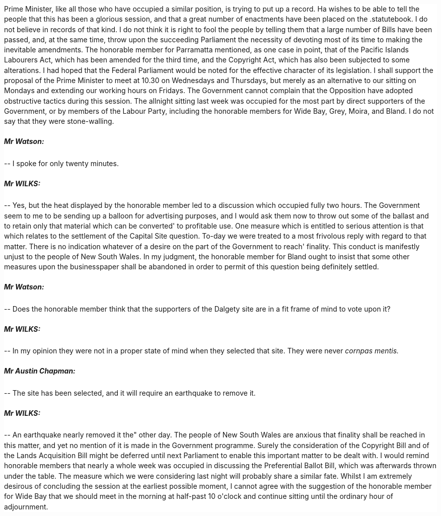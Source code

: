 Prime Minister, like all those who have occupied a similar position, is trying to put up a record. Ha wishes to be able to tell the people that this has been a glorious session, and that a great number of enactments have been placed on the .statutebook. I do not believe in records of that kind. I do not think it is right to fool the people by telling them that a large number of Bills have been passed, and, at the same time, throw upon the succeeding Parliament the necessity of devoting most of its time to making the inevitable amendments. The honorable member for Parramatta mentioned, as one case in point, that of the Pacific Islands Labourers Act, which has been amended for the third time, and the Copyright Act, which has also been subjected to some alterations. I had hoped that the Federal Parliament would be noted for the effective character of its legislation. I shall support the proposal of the Prime Minister to meet at  10.30  on Wednesdays and Thursdays, but merely as an alternative to our sitting on Mondays and extending our working hours on Fridays. The Government cannot complain that the Opposition have adopted obstructive tactics during this session. The allnight sitting last week was occupied for the most part by direct supporters of the Government, or by members of the Labour Party, including the honorable members for Wide Bay, Grey, Moira, and Bland. I do not say that they were stone-walling. 

##### Mr Watson:

--  I spoke for only twenty minutes. 

##### Mr WILKS:

-- Yes, but the heat displayed by the honorable member led to a discussion which occupied fully two hours. The Government seem to me to be sending up a balloon for advertising purposes, and I would ask them now to throw out some of the ballast and to retain only that material which can be converted' to profitable use. One measure which is entitled to serious attention is that which relates to the settlement of the Capital Site question. To-day we were treated to a most frivolous reply with regard to that matter. There is no indication whatever of a desire on the part of the Government to reach' finality. This conduct is manifestly unjust to the people of New South Wales. In my judgment, the honorable member for Bland ought to insist that some other measures upon the businesspaper shall be abandoned in order to permit of this question being definitely settled. 

##### Mr Watson:

--  Does the honorable member think that the supporters of the Dalgety site are in a fit frame of mind to vote upon it? 

##### Mr WILKS:

-- In my opinion they were not in a proper state of mind when they selected that site. They were never  *cornpas mentis.* 

##### Mr Austin Chapman:

--  The site has been selected, and it will require an earthquake to remove it. 

##### Mr WILKS:

-- An earthquake nearly removed it the" other day. The people of New South Wales are anxious that finality shall be reached in this matter, and yet no mention of it is made in the Government programme. Surely the consideration of the Copyright Bill and of the Lands Acquisition Bill might be deferred until next Parliament to enable this important matter to be dealt with. I would remind honorable members that nearly a whole week was occupied in discussing the Preferential Ballot Bill, which was afterwards thrown under the table. The measure which we were considering last night will probably share a similar fate. Whilst I am extremely desirous of concluding the session at the earliest possible moment, I cannot agree with the suggestion of the honorable member for Wide Bay that we should meet in the morning at half-past  10  o'clock and continue sitting until the ordinary hour of adjournment. 
